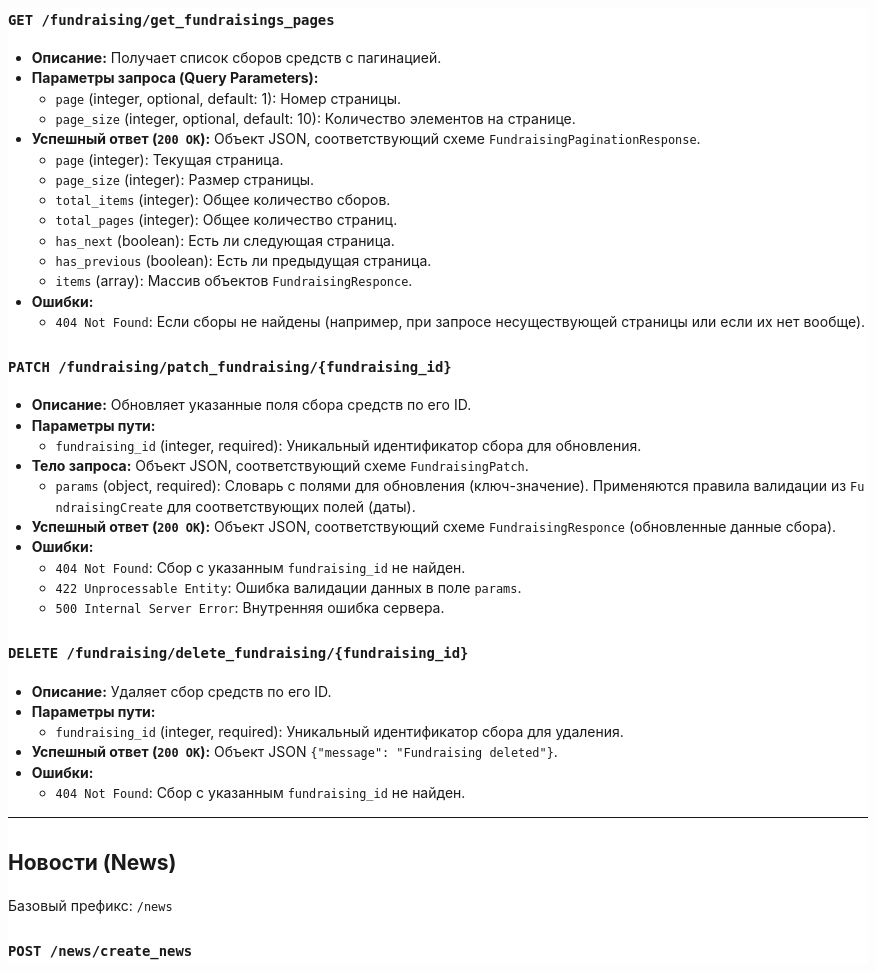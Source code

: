 ### `GET /fundraising/get_fundraisings_pages`

* **Описание:** Получает список сборов средств с пагинацией.
* **Параметры запроса (Query Parameters):**
    * `page` (integer, optional, default: 1): Номер страницы.
    * `page_size` (integer, optional, default: 10): Количество элементов на странице.
* **Успешный ответ (`200 OK`):** Объект JSON, соответствующий схеме `FundraisingPaginationResponse`.
    * `page` (integer): Текущая страница.
    * `page_size` (integer): Размер страницы.
    * `total_items` (integer): Общее количество сборов.
    * `total_pages` (integer): Общее количество страниц.
    * `has_next` (boolean): Есть ли следующая страница.
    * `has_previous` (boolean): Есть ли предыдущая страница.
    * `items` (array): Массив объектов `FundraisingResponce`.
* **Ошибки:**
    * `404 Not Found`: Если сборы не найдены (например, при запросе несуществующей страницы или если их нет вообще).

### `PATCH /fundraising/patch_fundraising/{fundraising_id}`

* **Описание:** Обновляет указанные поля сбора средств по его ID.
* **Параметры пути:**
    * `fundraising_id` (integer, required): Уникальный идентификатор сбора для обновления.
* **Тело запроса:** Объект JSON, соответствующий схеме `FundraisingPatch`.
    * `params` (object, required): Словарь с полями для обновления (ключ-значение). Применяются правила валидации из `FundraisingCreate` для соответствующих полей (даты).
* **Успешный ответ (`200 OK`):** Объект JSON, соответствующий схеме `FundraisingResponce` (обновленные данные сбора).
* **Ошибки:**
    * `404 Not Found`: Сбор с указанным `fundraising_id` не найден.
    * `422 Unprocessable Entity`: Ошибка валидации данных в поле `params`.
    * `500 Internal Server Error`: Внутренняя ошибка сервера.

### `DELETE /fundraising/delete_fundraising/{fundraising_id}`

* **Описание:** Удаляет сбор средств по его ID.
* **Параметры пути:**
    * `fundraising_id` (integer, required): Уникальный идентификатор сбора для удаления.
* **Успешный ответ (`200 OK`):** Объект JSON `{"message": "Fundraising deleted"}`.
* **Ошибки:**
    * `404 Not Found`: Сбор с указанным `fundraising_id` не найден.

---

## Новости (News)

Базовый префикс: `/news`

### `POST /news/create_news`
